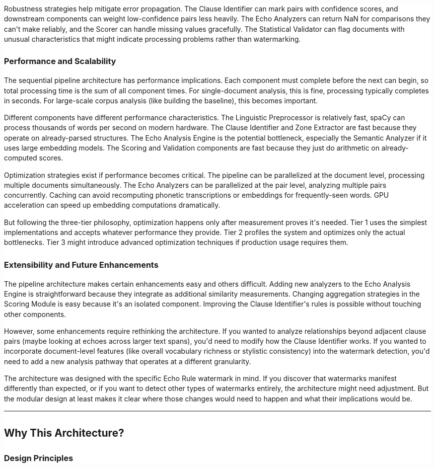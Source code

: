 Robustness strategies help mitigate error propagation. The Clause Identifier can mark pairs with confidence scores, and downstream components can weight low-confidence pairs less heavily. The Echo Analyzers can return NaN for comparisons they can't make reliably, and the Scorer can handle missing values gracefully. The Statistical Validator can flag documents with unusual characteristics that might indicate processing problems rather than watermarking.

### Performance and Scalability

The sequential pipeline architecture has performance implications. Each component must complete before the next can begin, so total processing time is the sum of all component times. For single-document analysis, this is fine, processing typically completes in seconds. For large-scale corpus analysis (like building the baseline), this becomes important.

Different components have different performance characteristics. The Linguistic Preprocessor is relatively fast, spaCy can process thousands of words per second on modern hardware. The Clause Identifier and Zone Extractor are fast because they operate on already-parsed structures. The Echo Analysis Engine is the potential bottleneck, especially the Semantic Analyzer if it uses large embedding models. The Scoring and Validation components are fast because they just do arithmetic on already-computed scores.

Optimization strategies exist if performance becomes critical. The pipeline can be parallelized at the document level, processing multiple documents simultaneously. The Echo Analyzers can be parallelized at the pair level, analyzing multiple pairs concurrently. Caching can avoid recomputing phonetic transcriptions or embeddings for frequently-seen words. GPU acceleration can speed up embedding computations dramatically.

But following the three-tier philosophy, optimization happens only after measurement proves it's needed. Tier 1 uses the simplest implementations and accepts whatever performance they provide. Tier 2 profiles the system and optimizes only the actual bottlenecks. Tier 3 might introduce advanced optimization techniques if production usage requires them.

### Extensibility and Future Enhancements

The pipeline architecture makes certain enhancements easy and others difficult. Adding new analyzers to the Echo Analysis Engine is straightforward because they integrate as additional similarity measurements. Changing aggregation strategies in the Scoring Module is easy because it's an isolated component. Improving the Clause Identifier's rules is possible without touching other components.

However, some enhancements require rethinking the architecture. If you wanted to analyze relationships beyond adjacent clause pairs (maybe looking at echoes across larger text spans), you'd need to modify how the Clause Identifier works. If you wanted to incorporate document-level features (like overall vocabulary richness or stylistic consistency) into the watermark detection, you'd need to add a new analysis pathway that operates at a different granularity.

The architecture was designed with the specific Echo Rule watermark in mind. If you discover that watermarks manifest differently than expected, or if you want to detect other types of watermarks entirely, the architecture might need adjustment. But the modular design at least makes it clear where those changes would need to happen and what their implications would be.

---

## Why This Architecture?

### Design Principles
